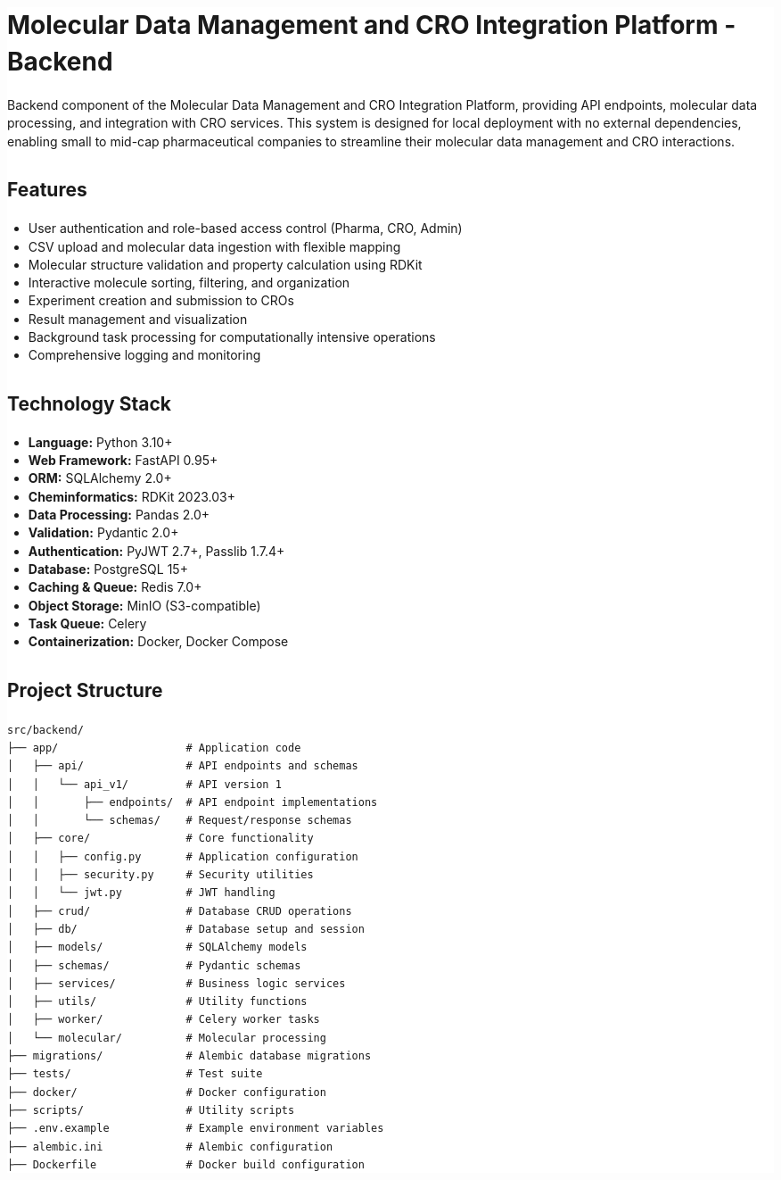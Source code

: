 # Molecular Data Management and CRO Integration Platform - Backend

Backend component of the Molecular Data Management and CRO Integration Platform, providing API endpoints, molecular data processing, and integration with CRO services. This system is designed for local deployment with no external dependencies, enabling small to mid-cap pharmaceutical companies to streamline their molecular data management and CRO interactions.

## Features

- User authentication and role-based access control (Pharma, CRO, Admin)
- CSV upload and molecular data ingestion with flexible mapping
- Molecular structure validation and property calculation using RDKit
- Interactive molecule sorting, filtering, and organization
- Experiment creation and submission to CROs
- Result management and visualization
- Background task processing for computationally intensive operations
- Comprehensive logging and monitoring

## Technology Stack

- **Language:** Python 3.10+
- **Web Framework:** FastAPI 0.95+
- **ORM:** SQLAlchemy 2.0+
- **Cheminformatics:** RDKit 2023.03+
- **Data Processing:** Pandas 2.0+
- **Validation:** Pydantic 2.0+
- **Authentication:** PyJWT 2.7+, Passlib 1.7.4+
- **Database:** PostgreSQL 15+
- **Caching & Queue:** Redis 7.0+
- **Object Storage:** MinIO (S3-compatible)
- **Task Queue:** Celery
- **Containerization:** Docker, Docker Compose

## Project Structure

```
src/backend/
├── app/                    # Application code
│   ├── api/                # API endpoints and schemas
│   │   └── api_v1/         # API version 1
│   │       ├── endpoints/  # API endpoint implementations
│   │       └── schemas/    # Request/response schemas
│   ├── core/               # Core functionality
│   │   ├── config.py       # Application configuration
│   │   ├── security.py     # Security utilities
│   │   └── jwt.py          # JWT handling
│   ├── crud/               # Database CRUD operations
│   ├── db/                 # Database setup and session
│   ├── models/             # SQLAlchemy models
│   ├── schemas/            # Pydantic schemas
│   ├── services/           # Business logic services
│   ├── utils/              # Utility functions
│   ├── worker/             # Celery worker tasks
│   └── molecular/          # Molecular processing
├── migrations/             # Alembic database migrations
├── tests/                  # Test suite
├── docker/                 # Docker configuration
├── scripts/                # Utility scripts
├── .env.example            # Example environment variables
├── alembic.ini             # Alembic configuration
├── Dockerfile              # Docker build configuration
```
